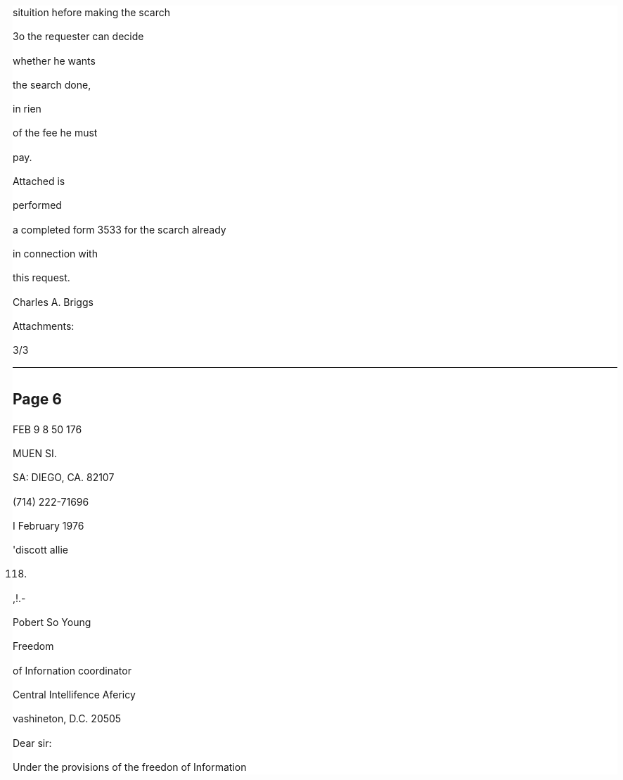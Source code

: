 situition hefore making the scarch

3o the requester can decide

whether he wants

the search done,

in rien

of the fee he must

pay.

Attached is

performed

a completed form 3533 for the scarch already

in connection with

this request.

Charles A. Briggs

Attachments:

3/3

---

## Page 6

FEB 9 8 50 176

MUEN SI.

SA: DIEGO, CA. 82107

(714) 222-71696

I February 1976

'discott allie

118.

,!.-

Pobert So Young

Freedom

of Infornation coordinator

Central Intellifence Afericy

vashineton, D.C. 20505

Dear sir:

Under the provisions of the freedon of Information
